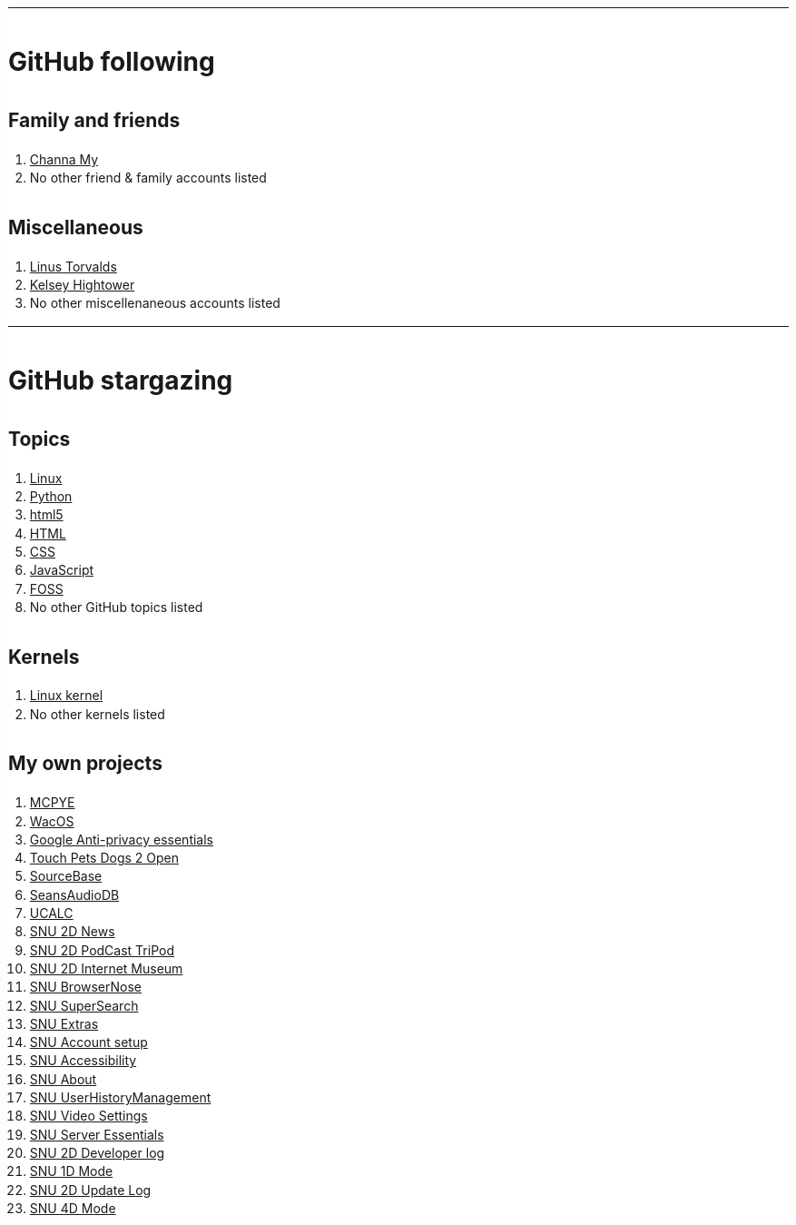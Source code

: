 ***

# GitHub following

## Family and friends

1. [Channa My](https://github.com/channa-my)
2. No other friend & family accounts listed

## Miscellaneous

1. [Linus Torvalds](https://github.com/torvalds)
2. [Kelsey Hightower](https://github.com/kelseyhightower)
3. No other miscellenaneous accounts listed

***

# GitHub stargazing

## Topics

1. [Linux](https://github.com/topics/linux)
2. [Python](https://github.com/topics/python)
3. [html5](https://github.com/topics/html5)
4. [HTML](https://github.com/topics/html)
5. [CSS](https://github.com/topics/css)
6. [JavaScript](https://github.com/topics/javascript)
7. [FOSS](https://github.com/topics/foss)
8. No other GitHub topics listed

## Kernels

1. [Linux kernel](https://github.com/torvalds/linux)
2. No other kernels listed

## My own projects

1. [MCPYE](https://github.com/seanpm2001/MCPYE)
2. [WacOS](https://github.com/seanpm2001/WacOS)
3. [Google Anti-privacy essentials](https://github.com/seanpm2001/google-anti-privacy-extension)
4. [Touch Pets Dogs 2 Open](https://github.com/seanpm2001/TouchPetsDogs2Rewritten)
5. [SourceBase](https://github.com/seanpm2001/SourceBase)
6. [SeansAudioDB](https://github.com/seanpm2001/SeansAudioDB)
7. [UCALC](https://github.com/seanpm2001/UCALC)
8. [SNU 2D News](https://github.com/seanpm2001/SNU_2D_News)
9. [SNU 2D PodCast TriPod](https://github.com/seanpm2001/SNU_2D_PodcastTriPod)
10. [SNU 2D Internet Museum](https://github.com/seanpm2001/SNU_2D_InternetMuseum)
11. [SNU BrowserNose](https://github.com/seanpm2001/SNU_BrowserNose)
12. [SNU SuperSearch](https://github.com/seanpm2001/SNU_Supersearch)
13. [SNU Extras](https://github.com/seanpm2001/SNU_Extras)
14. [SNU Account setup](https://github.com/seanpm2001/SNU_AccountSetup)
15. [SNU Accessibility](https://github.com/seanpm2001/SNU_Accessibility)
16. [SNU About](https://github.com/seanpm2001/SNU_About)
17. [SNU UserHistoryManagement](https://github.com/seanpm2001/SNU_UserHistoryManagement)
18. [SNU Video Settings](https://github.com/seanpm2001/SNU_VideoSettings)
19. [SNU Server Essentials](https://github.com/seanpm2001/SNU_VideoSettings)
20. [SNU 2D Developer log](https://github.com/seanpm2001/SNU_2D_DeveloperLog)
21. [SNU 1D Mode](https://github.com/seanpm2001/SNU_1D_Mode)
22. [SNU 2D Update Log](https://github.com/seanpm2001/SNU_2D_UpdateLog)
23. [SNU 4D Mode](https://github.com/seanpm2001/SNU-4D-Mode)